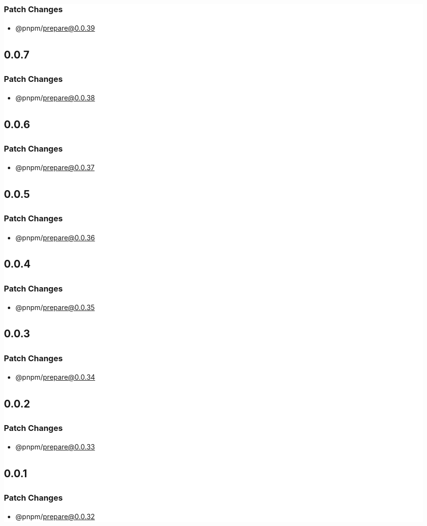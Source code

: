 ### Patch Changes

- @pnpm/prepare@0.0.39

## 0.0.7

### Patch Changes

- @pnpm/prepare@0.0.38

## 0.0.6

### Patch Changes

- @pnpm/prepare@0.0.37

## 0.0.5

### Patch Changes

- @pnpm/prepare@0.0.36

## 0.0.4

### Patch Changes

- @pnpm/prepare@0.0.35

## 0.0.3

### Patch Changes

- @pnpm/prepare@0.0.34

## 0.0.2

### Patch Changes

- @pnpm/prepare@0.0.33

## 0.0.1

### Patch Changes

- @pnpm/prepare@0.0.32
